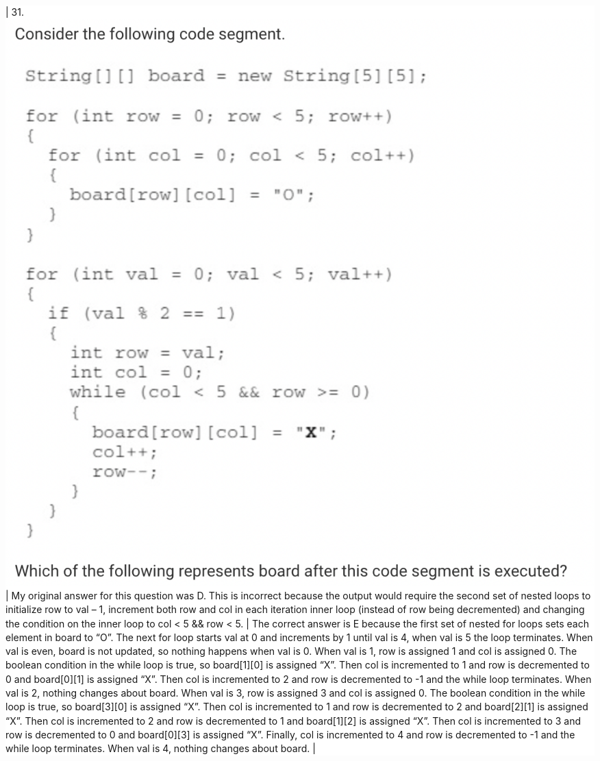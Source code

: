| 31. ![31](MC_31.png) | My original answer for this question was D. This is incorrect because the output would require the second set of nested loops to initialize row to val – 1, increment both row and col in each iteration inner loop (instead of row being decremented) and changing the condition on the inner loop to col < 5 && row < 5. | The correct answer is E because the first set of nested for loops sets each element in board to “O”. The next for loop starts val at 0 and increments by 1 until val is 4, when val is 5 the loop terminates. When val is even, board is not updated, so nothing happens when val is 0. When val is 1, row is assigned 1 and col is assigned 0. The boolean condition in the while loop is true, so board[1][0] is assigned “X”. Then col is incremented to 1 and row is decremented to 0 and board[0][1] is assigned “X”. Then col is incremented to 2 and row is decremented to -1 and the while loop terminates. When val is 2, nothing changes about board. When val is 3, row is assigned 3 and col is assigned 0. The boolean condition in the while loop is true, so board[3][0] is assigned “X”. Then col is incremented to 1 and row is decremented to 2 and board[2][1] is assigned “X”. Then col is incremented to 2 and row is decremented to 1 and board[1][2] is assigned “X”. Then col is incremented to 3 and row is decremented to 0 and board[0][3] is assigned “X”. Finally, col is incremented to 4 and row is decremented to -1 and the while loop terminates. When val is 4, nothing changes about board. | 